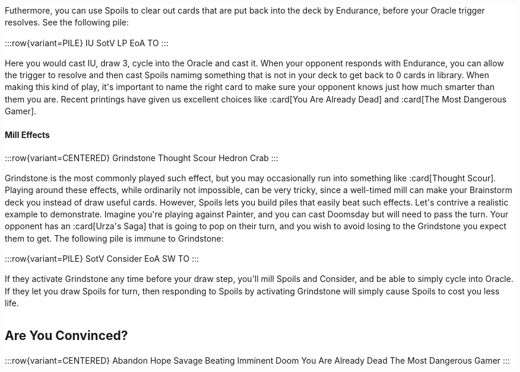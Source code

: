 Futhermore, you can use Spoils to clear out cards that are put back into the
deck by Endurance, before your Oracle trigger resolves. See the following pile:

:::row{variant=PILE}
IU
SotV
LP
EoA
TO
:::

Here you would cast IU, draw 3, cycle into the Oracle and cast it. When your
opponent responds with Endurance, you can allow the trigger to resolve and then
cast Spoils namimg something that is not in your deck to get back to 0 cards in
library. When making this kind of play, it's important to name the right card to
make sure your opponent knows just how much smarter than them you are. Recent
printings have given us excellent choices like :card[You Are Already Dead] and
:card[The Most Dangerous Gamer].

#### Mill Effects

:::row{variant=CENTERED}
Grindstone
Thought Scour
Hedron Crab
:::

Grindstone is the most commonly played such effect, but you may occasionally run
into something like :card[Thought Scour]. Playing around these effects, while
ordinarily not impossible, can be very tricky, since a well-timed mill can make
your Brainstorm deck you instead of draw useful cards. However, Spoils lets you
build piles that easily beat such effects. Let's contrive a realistic example to
demonstrate. Imagine you're playing against Painter, and you can cast Doomsday
but will need to pass the turn. Your opponent has an :card[Urza's Saga] that is
going to pop on their turn, and you wish to avoid losing to the Grindstone you
expect them to get. The following pile is immune to Grindstone:

:::row{variant=PILE}
SotV
Consider
EoA
SW
TO
:::

If they activate Grindstone any time before your draw step, you'll mill Spoils
and Consider, and be able to simply cycle into Oracle. If they let you draw
Spoils for turn, then responding to Spoils by activating Grindstone will simply
cause Spoils to cost you less life.

## Are You Convinced?

:::row{variant=CENTERED}
Abandon Hope
Savage Beating
Imminent Doom
You Are Already Dead
The Most Dangerous Gamer
:::
